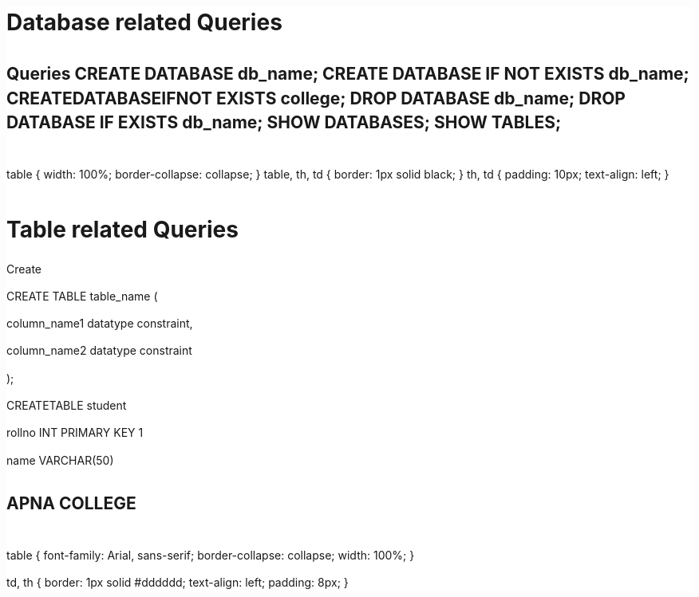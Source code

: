 # Database related Queries

Queries
CREATE DATABASE db_name;
CREATE DATABASE IF NOT EXISTS db_name;
CREATEDATABASEIFNOT EXISTS college;
DROP DATABASE db_name;
DROP DATABASE IF EXISTS db_name;
SHOW DATABASES;
SHOW TABLES;
---
#

table {
width: 100%;
border-collapse: collapse;
}
table, th, td {
border: 1px solid black;
}
th, td {
padding: 10px;
text-align: left;
}

# Table related Queries

Create

CREATE TABLE table_name (

column_name1 datatype constraint,

column_name2 datatype constraint

);

CREATETABLE student

rollno INT PRIMARY KEY 1

name VARCHAR(50)

APNA COLLEGE
---
#

table {
font-family: Arial, sans-serif;
border-collapse: collapse;
width: 100%;
}

td, th {
border: 1px solid #dddddd;
text-align: left;
padding: 8px;
}
